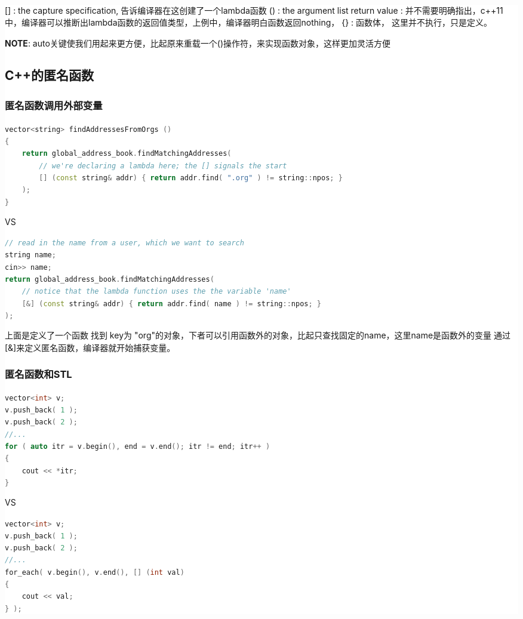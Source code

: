 [] : the capture specification, 告诉编译器在这创建了一个lambda函数
() : the argument list
return value : 并不需要明确指出，c++11中，编译器可以推断出lambda函数的返回值类型，上例中，编译器明白函数返回nothing，
{} : 函数体， 这里并不执行，只是定义。

**NOTE**: auto关键使我们用起来更方便，比起原来重载一个()操作符，来实现函数对象，这样更加灵活方便

## C++的匿名函数

### 匿名函数调用外部变量

``` cpp
vector<string> findAddressesFromOrgs ()
{
    return global_address_book.findMatchingAddresses(
        // we're declaring a lambda here; the [] signals the start
        [] (const string& addr) { return addr.find( ".org" ) != string::npos; }
    );
}
```
VS
``` cpp
// read in the name from a user, which we want to search
string name;
cin>> name;
return global_address_book.findMatchingAddresses(
    // notice that the lambda function uses the the variable 'name'
    [&] (const string& addr) { return addr.find( name ) != string::npos; }
);
```

上面是定义了一个函数 找到 key为 "org"的对象，下者可以引用函数外的对象，比起只查找固定的name，这里name是函数外的变量
通过[&]来定义匿名函数，编译器就开始捕获变量。

### 匿名函数和STL

``` cpp
vector<int> v;
v.push_back( 1 );
v.push_back( 2 );
//...
for ( auto itr = v.begin(), end = v.end(); itr != end; itr++ )
{
    cout << *itr;
}
```
VS
``` cpp
vector<int> v;
v.push_back( 1 );
v.push_back( 2 );
//...
for_each( v.begin(), v.end(), [] (int val)
{
    cout << val;
} );
```
